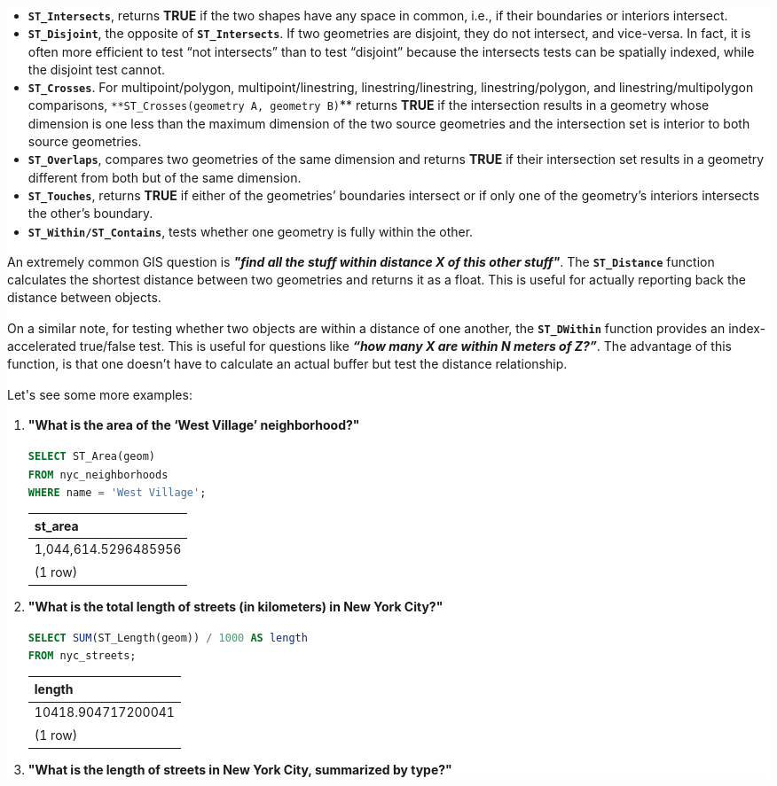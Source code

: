 - **`ST_Intersects`**, returns **TRUE** if the two shapes have any space in common, i.e., if their boundaries or interiors intersect.
- **`ST_Disjoint`**, the opposite of **`ST_Intersects`**. If two geometries are disjoint, they do not intersect, and vice-versa. In fact, it is often more efficient to test “not intersects” than to test “disjoint” because the intersects tests can be spatially indexed, while the disjoint test cannot.
- **`ST_Crosses`**. For multipoint/polygon, multipoint/linestring, linestring/linestring, linestring/polygon, and linestring/multipolygon comparisons, `**ST_Crosses(geometry A, geometry B)`** returns **TRUE** if the intersection results in a geometry whose dimension is one less than the maximum dimension of the two source geometries and the intersection set is interior to both source geometries.
- **`ST_Overlaps`**, compares two geometries of the same dimension and returns **TRUE** if their intersection set results in a geometry different from both but of the same dimension.
- **`ST_Touches`**, returns **TRUE** if either of the geometries’ boundaries intersect or if only one of the geometry’s interiors intersects the other’s boundary.
- **`ST_Within/ST_Contains`**, tests whether one geometry is fully within the other.

An extremely common GIS question is ***"find all the stuff within distance X of this other stuff"***. The **`ST_Distance`** function calculates the shortest distance between two geometries and returns it as a float. This is useful for actually reporting back the distance between objects.

On a similar note, for testing whether two objects are within a distance of one another, the **`ST_DWithin`** function provides an index-accelerated true/false test. This is useful for questions like ***“how many X are within N meters of Z?”***. The advantage of this function, is that one doesn’t have to calculate an actual buffer but test the distance relationship.

Let's see some more examples:

1. **"What is the area of the ‘West Village’ neighborhood?"**
	``` sql
	SELECT ST_Area(geom)
	FROM nyc_neighborhoods
	WHERE name = 'West Village';
	```
	
	| st_area              |
	| :---                 |
	| 1,044,614.5296485956 |
	| (1 row)              |
	
2. **"What is the total length of streets (in kilometers) in New York City?"**

	``` sql
	SELECT SUM(ST_Length(geom)) / 1000 AS length
	FROM nyc_streets;
	```
	
	| length             |
	| :---               |
	| 10418.904717200041 |
	| (1 row)            |
	
3. **"What is the length of streets in New York City, summarized by type?"**
	